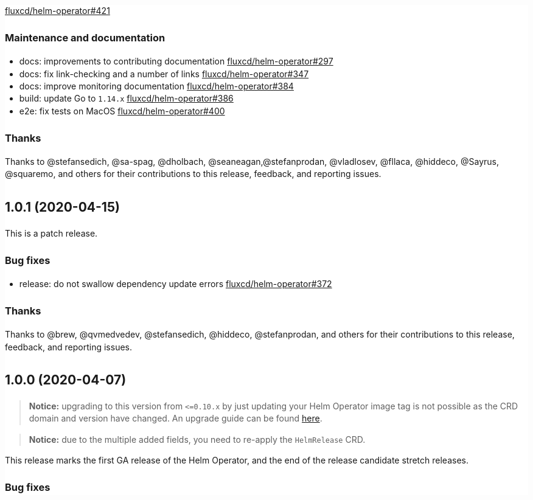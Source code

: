    [fluxcd/helm-operator#421][#421]
   
### Maintenance and documentation

 - docs: improvements to contributing documentation
   [fluxcd/helm-operator#297][#297]
 - docs: fix link-checking and a number of links
   [fluxcd/helm-operator#347][#347]
 - docs: improve monitoring documentation
   [fluxcd/helm-operator#384][#384]
 - build: update Go to `1.14.x`
   [fluxcd/helm-operator#386][#386]
 - e2e: fix tests on MacOS
   [fluxcd/helm-operator#400][#400]
   
### Thanks

Thanks to @stefansedich, @sa-spag, @dholbach, @seaneagan,@stefanprodan,
@vladlosev, @fllaca, @hiddeco, @Sayrus, @squaremo, and others for their
contributions to this release, feedback, and reporting issues.

[#297]: https://github.com/fluxcd/helm-operator/pull/297
[#347]: https://github.com/fluxcd/helm-operator/pull/347
[#382]: https://github.com/fluxcd/helm-operator/pull/382
[#384]: https://github.com/fluxcd/helm-operator/pull/384
[#385]: https://github.com/fluxcd/helm-operator/pull/385
[#387]: https://github.com/fluxcd/helm-operator/pull/387
[#386]: https://github.com/fluxcd/helm-operator/pull/386
[#399]: https://github.com/fluxcd/helm-operator/pull/399
[#400]: https://github.com/fluxcd/helm-operator/pull/400
[#403]: https://github.com/fluxcd/helm-operator/pull/403
[#407]: https://github.com/fluxcd/helm-operator/pull/407
[#411]: https://github.com/fluxcd/helm-operator/pull/411
[#421]: https://github.com/fluxcd/helm-operator/pull/421
[#422]: https://github.com/fluxcd/helm-operator/pull/422
[#425]: https://github.com/fluxcd/helm-operator/pull/425

## 1.0.1 (2020-04-15)

This is a patch release.

### Bug fixes

 - release: do not swallow dependency update errors
   [fluxcd/helm-operator#372][#372]

### Thanks

Thanks to @brew, @qvmedvedev, @stefansedich, @hiddeco,
@stefanprodan, and others for their contributions to this release,
feedback, and reporting issues.

[#372]: https://github.com/fluxcd/helm-operator/pull/372

## 1.0.0 (2020-04-07)

> **Notice:** upgrading to this version from `<=0.10.x` by just
> updating your Helm Operator image tag is not possible as the
> CRD domain and version have changed. An upgrade guide can be
> found [here](./docs/how-to/upgrade-to-ga.md).

> **Notice:**  due to the multiple added fields, you need to
> re-apply the `HelmRelease` CRD.

This release marks the first GA release of the Helm Operator,
and the end of the release candidate stretch releases.

### Bug fixes


[#618]: https://github.com/fluxcd/helm-operator/pull/618
[fluxcd/helm-operator#616]: https://github.com/fluxcd/helm-operator/pull/616
[fluxcd/helm-operator#611]: https://github.com/fluxcd/helm-operator/pull/611
[fluxcd/helm-operator#610]: https://github.com/fluxcd/helm-operator/pull/610
[fluxcd/helm-operator#605]: https://github.com/fluxcd/helm-operator/pull/605
[fluxcd/helm-operator#604]: https://github.com/fluxcd/helm-operator/pull/604
[#599]: https://github.com/fluxcd/helm-operator/pull/599
[fluxcd/helm-operator#594]: https://github.com/fluxcd/helm-operator/pull/594
[fluxcd/helm-operator#592]: https://github.com/fluxcd/helm-operator/pull/592
[fluxcd/helm-operator#590]: https://github.com/fluxcd/helm-operator/pull/590
[fluxcd/helm-operator#589]: https://github.com/fluxcd/helm-operator/pull/589
[fluxcd/helm-operator#588]: https://github.com/fluxcd/helm-operator/pull/588
[fluxcd/helm-operator#583]: https://github.com/fluxcd/helm-operator/pull/583
[fluxcd/helm-operator#577]: https://github.com/fluxcd/helm-operator/pull/577
[fluxcd/helm-operator#573]: https://github.com/fluxcd/helm-operator/pull/573
[fluxcd/helm-operator#571]: https://github.com/fluxcd/helm-operator/pull/571
[fluxcd/helm-operator#564]: https://github.com/fluxcd/helm-operator/pull/564
[fluxcd/helm-operator#551]: https://github.com/fluxcd/helm-operator/pull/551
[fluxcd/helm-operator#549]: https://github.com/fluxcd/helm-operator/pull/549
[fluxcd/helm-operator#548]: https://github.com/fluxcd/helm-operator/pull/548
[fluxcd/helm-operator#547]: https://github.com/fluxcd/helm-operator/pull/547
[fluxcd/helm-operator#542]: https://github.com/fluxcd/helm-operator/pull/542
[fluxcd/helm-operator#533]: https://github.com/fluxcd/helm-operator/pull/533
[fluxcd/helm-operator#529]: https://github.com/fluxcd/helm-operator/pull/529
[fluxcd/helm-operator#524]: https://github.com/fluxcd/helm-operator/pull/524
[fluxcd/helm-operator#522]: https://github.com/fluxcd/helm-operator/pull/522
[fluxcd/helm-operator#521]: https://github.com/fluxcd/helm-operator/pull/521
[fluxcd/helm-operator#517]: https://github.com/fluxcd/helm-operator/pull/517
[fluxcd/helm-operator#507]: https://github.com/fluxcd/helm-operator/pull/507
[fluxcd/helm-operator#506]: https://github.com/fluxcd/helm-operator/pull/506
[fluxcd/helm-operator#502]: https://github.com/fluxcd/helm-operator/pull/502
[fluxcd/helm-operator#494]: https://github.com/fluxcd/helm-operator/pull/494
[fluxcd/helm-operator#484]: https://github.com/fluxcd/helm-operator/pull/484
[#415]: https://github.com/fluxcd/helm-operator/pull/415
[#429]: https://github.com/fluxcd/helm-operator/pull/429
[#431]: https://github.com/fluxcd/helm-operator/pull/431
[#433]: https://github.com/fluxcd/helm-operator/pull/433
[#437]: https://github.com/fluxcd/helm-operator/pull/437
[#442]: https://github.com/fluxcd/helm-operator/pull/442
[#445]: https://github.com/fluxcd/helm-operator/pull/445
[#455]: https://github.com/fluxcd/helm-operator/pull/455
[#471]: https://github.com/fluxcd/helm-operator/pull/471
[#472]: https://github.com/fluxcd/helm-operator/pull/472
[#478]: https://github.com/fluxcd/helm-operator/pull/478
[#480]: https://github.com/fluxcd/helm-operator/pull/480
[#485]: https://github.com/fluxcd/helm-operator/pull/485
[#486]: https://github.com/fluxcd/helm-operator/pull/486
[#490]: https://github.com/fluxcd/helm-operator/pull/490
[#491]: https://github.com/fluxcd/helm-operator/pull/491
[#492]: https://github.com/fluxcd/helm-operator/pull/492
[#495]: https://github.com/fluxcd/helm-operator/pull/495
[#500]: https://github.com/fluxcd/helm-operator/pull/500
[#270]: https://github.com/fluxcd/helm-operator/pull/270
[#306]: https://github.com/fluxcd/helm-operator/pull/306
[#321]: https://github.com/fluxcd/helm-operator/pull/321
[#322]: https://github.com/fluxcd/helm-operator/pull/322
[#326]: https://github.com/fluxcd/helm-operator/pull/326
[#330]: https://github.com/fluxcd/helm-operator/pull/330
[#332]: https://github.com/fluxcd/helm-operator/pull/332
[#333]: https://github.com/fluxcd/helm-operator/pull/333
[#334]: https://github.com/fluxcd/helm-operator/pull/334
[#341]: https://github.com/fluxcd/helm-operator/pull/341
[#342]: https://github.com/fluxcd/helm-operator/pull/342
[#343]: https://github.com/fluxcd/helm-operator/pull/343
[#351]: https://github.com/fluxcd/helm-operator/pull/351
[#359]: https://github.com/fluxcd/helm-operator/pull/359
[#360]: https://github.com/fluxcd/helm-operator/pull/360
[#250]: https://github.com/fluxcd/helm-operator/pull/250
[#252]: https://github.com/fluxcd/helm-operator/pull/252
[#253]: https://github.com/fluxcd/helm-operator/pull/253
[#256]: https://github.com/fluxcd/helm-operator/pull/256
[#258]: https://github.com/fluxcd/helm-operator/pull/258
[#260]: https://github.com/fluxcd/helm-operator/pull/260
[#262]: https://github.com/fluxcd/helm-operator/pull/262
[#263]: https://github.com/fluxcd/helm-operator/pull/263
[#267]: https://github.com/fluxcd/helm-operator/pull/267
[#269]: https://github.com/fluxcd/helm-operator/pull/269
[#282]: https://github.com/fluxcd/helm-operator/pull/282
[#289]: https://github.com/fluxcd/helm-operator/pull/289
[#290]: https://github.com/fluxcd/helm-operator/pull/290
[#291]: https://github.com/fluxcd/helm-operator/pull/291
[#292]: https://github.com/fluxcd/helm-operator/pull/292
[#295]: https://github.com/fluxcd/helm-operator/pull/295
[#296]: https://github.com/fluxcd/helm-operator/pull/296
[#95]: https://github.com/fluxcd/helm-operator/pull/95
[#172]: https://github.com/fluxcd/helm-operator/pull/172
[#207]: https://github.com/fluxcd/helm-operator/pull/207
[#209]: https://github.com/fluxcd/helm-operator/pull/209
[#210]: https://github.com/fluxcd/helm-operator/pull/210
[#214]: https://github.com/fluxcd/helm-operator/pull/214
[#219]: https://github.com/fluxcd/helm-operator/pull/219
[#221]: https://github.com/fluxcd/helm-operator/pull/221
[#223]: https://github.com/fluxcd/helm-operator/pull/223
[#225]: https://github.com/fluxcd/helm-operator/pull/225
[#230]: https://github.com/fluxcd/helm-operator/pull/230
[#232]: https://github.com/fluxcd/helm-operator/pull/232
[#234]: https://github.com/fluxcd/helm-operator/pull/234
[#235]: https://github.com/fluxcd/helm-operator/pull/235
[#239]: https://github.com/fluxcd/helm-operator/pull/239
[#242]: https://github.com/fluxcd/helm-operator/pull/242
[#177]: https://github.com/fluxcd/helm-operator/pull/177
[#190]: https://github.com/fluxcd/helm-operator/pull/190
[#193]: https://github.com/fluxcd/helm-operator/pull/193
[#196]: https://github.com/fluxcd/helm-operator/pull/196
[#171]: https://github.com/fluxcd/helm-operator/pull/171
[#177]: https://github.com/fluxcd/helm-operator/pull/177
[#178]: https://github.com/fluxcd/helm-operator/pull/178
[#180]: https://github.com/fluxcd/helm-operator/pull/180
[#181]: https://github.com/fluxcd/helm-operator/pull/181
[#182]: https://github.com/fluxcd/helm-operator/pull/182
[#185]: https://github.com/fluxcd/helm-operator/pull/185
[#90]: https://github.com/fluxcd/helm-operator/pull/90
[#99]: https://github.com/fluxcd/helm-operator/pull/99
[#104]: https://github.com/fluxcd/helm-operator/pull/104
[#110]: https://github.com/fluxcd/helm-operator/pull/110
[#118]: https://github.com/fluxcd/helm-operator/pull/118
[#141]: https://github.com/fluxcd/helm-operator/pull/141
[#145]: https://github.com/fluxcd/helm-operator/pull/145
[#148]: https://github.com/fluxcd/helm-operator/pull/148
[#150]: https://github.com/fluxcd/helm-operator/pull/150
[#156]: https://github.com/fluxcd/helm-operator/pull/156
[#82]: https://github.com/fluxcd/helm-operator/pull/82
[#83]: https://github.com/fluxcd/helm-operator/pull/83
[#101]: https://github.com/fluxcd/helm-operator/pull/101
[#107]: https://github.com/fluxcd/helm-operator/pull/107
[#73]: https://github.com/fluxcd/helm-operator/pull/73
[#64]: https://github.com/fluxcd/helm-operator/pull/64
[#53]: https://github.com/fluxcd/helm-operator/pull/53
[#61]: https://github.com/fluxcd/helm-operator/pull/61
[#31]: https://github.com/fluxcd/helm-operator/pull/31
[#32]: https://github.com/fluxcd/helm-operator/pull/32
[#44]: https://github.com/fluxcd/helm-operator/pull/44
[#47]: https://github.com/fluxcd/helm-operator/pull/47
[#50]: https://github.com/fluxcd/helm-operator/pull/50
[#52]: https://github.com/fluxcd/helm-operator/pull/52
[#53]: https://github.com/fluxcd/helm-operator/pull/53
[#56]: https://github.com/fluxcd/helm-operator/pull/56
[#58]: https://github.com/fluxcd/helm-operator/pull/58
[#2]: https://github.com/fluxcd/helm-operator/pull/2
[#4]: https://github.com/fluxcd/helm-operator/pull/4
[#6]: https://github.com/fluxcd/helm-operator/pull/6
[#7]: https://github.com/fluxcd/helm-operator/pull/7
[#19]: https://github.com/fluxcd/helm-operator/pull/19
[#20]: https://github.com/fluxcd/helm-operator/pull/20
[#21]: https://github.com/fluxcd/helm-operator/pull/21
[#22]: https://github.com/fluxcd/helm-operator/pull/22
[#23]: https://github.com/fluxcd/helm-operator/pull/23
[#24]: https://github.com/fluxcd/helm-operator/pull/24
[#26]: https://github.com/fluxcd/helm-operator/pull/26
[#2334]: https://github.com/fluxcd/flux/pull/2334
[helm-op-repo]: https://github.com/fluxcd/helm-operator
[#2251]: https://github.com/fluxcd/flux/pull/2251
[#2292]: https://github.com/fluxcd/flux/pull/2292
[#2312]: https://github.com/fluxcd/flux/pull/2312
[#2316]: https://github.com/fluxcd/flux/pull/2316
[#2317]: https://github.com/fluxcd/flux/pull/2317
[helm 0.10.1 crd]: https://github.com/fluxcd/flux/blob/helm-0.10.1/deploy-helm/flux-helm-release-crd.yaml
[#2006]: https://github.com/weaveworks/flux/pull/2006
[#2123]: https://github.com/weaveworks/flux/pull/2123
[#2191]: https://github.com/weaveworks/flux/pull/2191
[#2194]: https://github.com/weaveworks/flux/pull/2194
[#2213]: https://github.com/weaveworks/flux/pull/2213
[#2220]: https://github.com/weaveworks/flux/pull/2220
[helm 0.10.0 crd]: https://github.com/weaveworks/flux/blob/release/helm-0.10.x/deploy-helm/flux-helm-release-crd.yaml
[rollback docs]: docs/helmrelease-guide/rollbacks.md
[fluxcd DockerHub]: https://hub.docker.com/r/weaveworks/helm-operator/
[#2081]: https://github.com/weaveworks/flux/pull/2081
[#2095]: https://github.com/weaveworks/flux/pull/2095
[#2103]: https://github.com/weaveworks/flux/pull/2103
[#2142]: https://github.com/weaveworks/flux/pull/2142
[#2146]: https://github.com/weaveworks/flux/pull/2146
[#2027]: https://github.com/weaveworks/flux/pull/2027
[#1906]: https://github.com/weaveworks/flux/pull/1906
[#1929]: https://github.com/weaveworks/flux/pull/1929
[#1945]: https://github.com/weaveworks/flux/pull/1945
[#1949]: https://github.com/weaveworks/flux/pull/1949
[#1950]: https://github.com/weaveworks/flux/pull/1950
[#1956]: https://github.com/weaveworks/flux/pull/1956
[#1971]: https://github.com/weaveworks/flux/pull/1971
[#2005]: https://github.com/weaveworks/flux/pull/2005
[#2008]: https://github.com/weaveworks/flux/pull/2008
[#1828]: https://github.com/weaveworks/flux/pull/1828
[#1865]: https://github.com/weaveworks/flux/pull/1865
[#1908]: https://github.com/weaveworks/flux/pull/1908
[#1909]: https://github.com/weaveworks/flux/pull/1909
[#1910]: https://github.com/weaveworks/flux/pull/1910